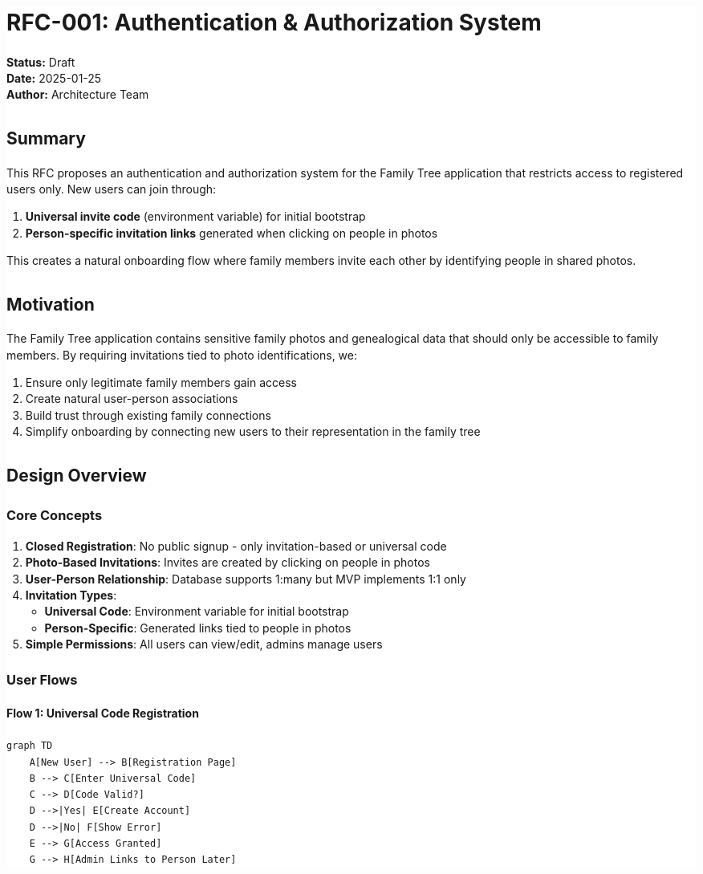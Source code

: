 # RFC-001: Authentication & Authorization System

**Status:** Draft  
**Date:** 2025-01-25  
**Author:** Architecture Team

## Summary

This RFC proposes an authentication and authorization system for the Family Tree application that restricts access to registered users only. New users can join through:
1. **Universal invite code** (environment variable) for initial bootstrap
2. **Person-specific invitation links** generated when clicking on people in photos

This creates a natural onboarding flow where family members invite each other by identifying people in shared photos.

## Motivation

The Family Tree application contains sensitive family photos and genealogical data that should only be accessible to family members. By requiring invitations tied to photo identifications, we:

1. Ensure only legitimate family members gain access
2. Create natural user-person associations
3. Build trust through existing family connections
4. Simplify onboarding by connecting new users to their representation in the family tree

## Design Overview

### Core Concepts

1. **Closed Registration**: No public signup - only invitation-based or universal code
2. **Photo-Based Invitations**: Invites are created by clicking on people in photos
3. **User-Person Relationship**: Database supports 1:many but MVP implements 1:1 only
4. **Invitation Types**:
   - **Universal Code**: Environment variable for initial bootstrap
   - **Person-Specific**: Generated links tied to people in photos
5. **Simple Permissions**: All users can view/edit, admins manage users

### User Flows

#### Flow 1: Universal Code Registration
```mermaid
graph TD
    A[New User] --> B[Registration Page]
    B --> C[Enter Universal Code]
    C --> D[Code Valid?]
    D -->|Yes| E[Create Account]
    D -->|No| F[Show Error]
    E --> G[Access Granted]
    G --> H[Admin Links to Person Later]
```
